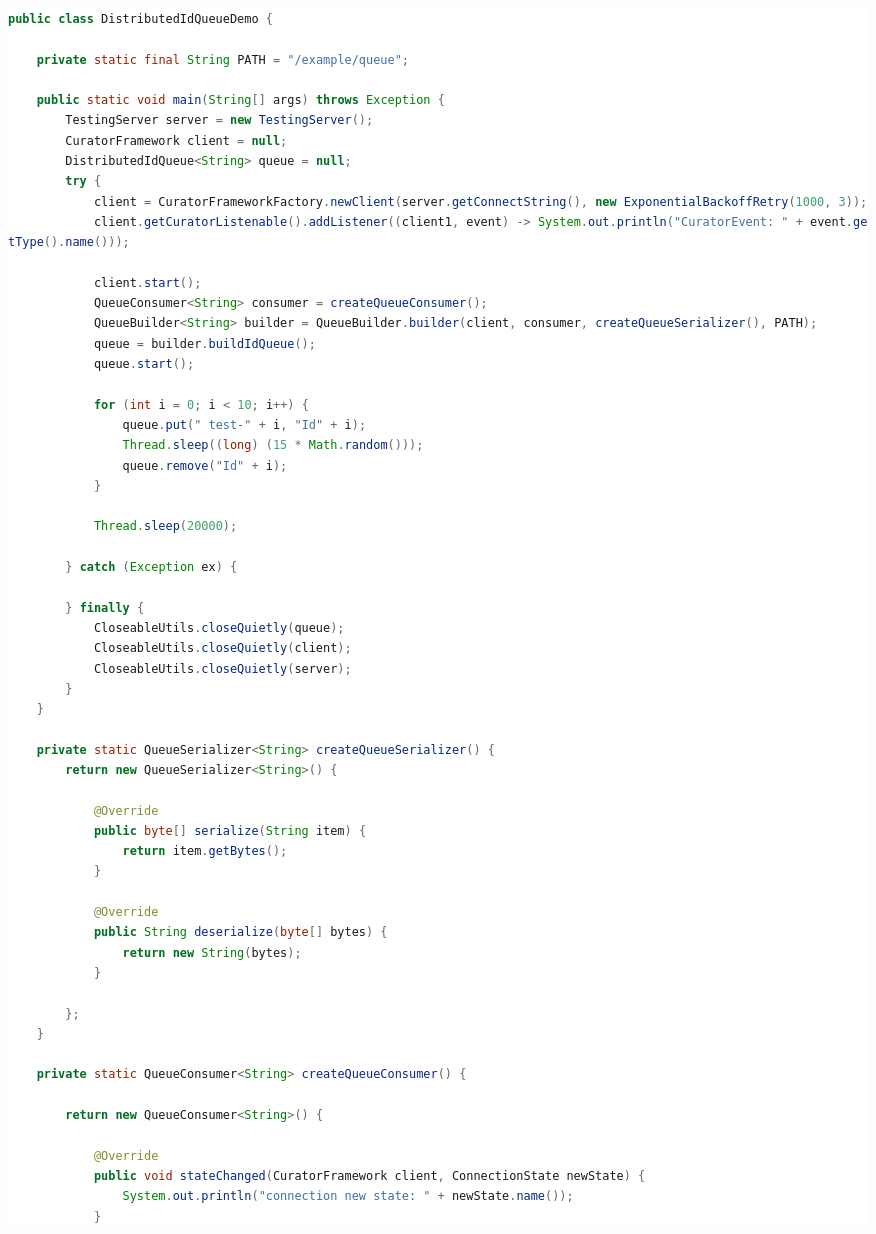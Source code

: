```java
public class DistributedIdQueueDemo {

	private static final String PATH = "/example/queue";

	public static void main(String[] args) throws Exception {
		TestingServer server = new TestingServer();
		CuratorFramework client = null;
		DistributedIdQueue<String> queue = null;
		try {
			client = CuratorFrameworkFactory.newClient(server.getConnectString(), new ExponentialBackoffRetry(1000, 3));
			client.getCuratorListenable().addListener((client1, event) -> System.out.println("CuratorEvent: " + event.getType().name()));

			client.start();
			QueueConsumer<String> consumer = createQueueConsumer();
			QueueBuilder<String> builder = QueueBuilder.builder(client, consumer, createQueueSerializer(), PATH);
			queue = builder.buildIdQueue();
			queue.start();

			for (int i = 0; i < 10; i++) {
				queue.put(" test-" + i, "Id" + i);
				Thread.sleep((long) (15 * Math.random()));
				queue.remove("Id" + i);
			}

			Thread.sleep(20000);

		} catch (Exception ex) {

		} finally {
			CloseableUtils.closeQuietly(queue);
			CloseableUtils.closeQuietly(client);
			CloseableUtils.closeQuietly(server);
		}
	}

	private static QueueSerializer<String> createQueueSerializer() {
		return new QueueSerializer<String>() {

			@Override
			public byte[] serialize(String item) {
				return item.getBytes();
			}

			@Override
			public String deserialize(byte[] bytes) {
				return new String(bytes);
			}

		};
	}

	private static QueueConsumer<String> createQueueConsumer() {

		return new QueueConsumer<String>() {

			@Override
			public void stateChanged(CuratorFramework client, ConnectionState newState) {
				System.out.println("connection new state: " + newState.name());
			}

```